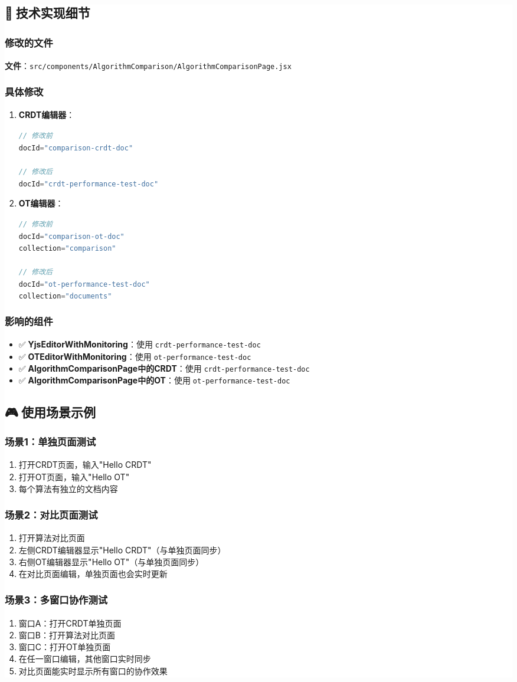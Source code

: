 ## 🔧 技术实现细节

### 修改的文件
**文件**：`src/components/AlgorithmComparison/AlgorithmComparisonPage.jsx`

### 具体修改
1. **CRDT编辑器**：
   ```javascript
   // 修改前
   docId="comparison-crdt-doc"
   
   // 修改后
   docId="crdt-performance-test-doc"
   ```

2. **OT编辑器**：
   ```javascript
   // 修改前
   docId="comparison-ot-doc"
   collection="comparison"
   
   // 修改后
   docId="ot-performance-test-doc"
   collection="documents"
   ```

### 影响的组件
- ✅ **YjsEditorWithMonitoring**：使用 `crdt-performance-test-doc`
- ✅ **OTEditorWithMonitoring**：使用 `ot-performance-test-doc`
- ✅ **AlgorithmComparisonPage中的CRDT**：使用 `crdt-performance-test-doc`
- ✅ **AlgorithmComparisonPage中的OT**：使用 `ot-performance-test-doc`

## 🎮 使用场景示例

### 场景1：单独页面测试
1. 打开CRDT页面，输入"Hello CRDT"
2. 打开OT页面，输入"Hello OT"
3. 每个算法有独立的文档内容

### 场景2：对比页面测试
1. 打开算法对比页面
2. 左侧CRDT编辑器显示"Hello CRDT"（与单独页面同步）
3. 右侧OT编辑器显示"Hello OT"（与单独页面同步）
4. 在对比页面编辑，单独页面也会实时更新

### 场景3：多窗口协作测试
1. 窗口A：打开CRDT单独页面
2. 窗口B：打开算法对比页面
3. 窗口C：打开OT单独页面
4. 在任一窗口编辑，其他窗口实时同步
5. 对比页面能实时显示所有窗口的协作效果
